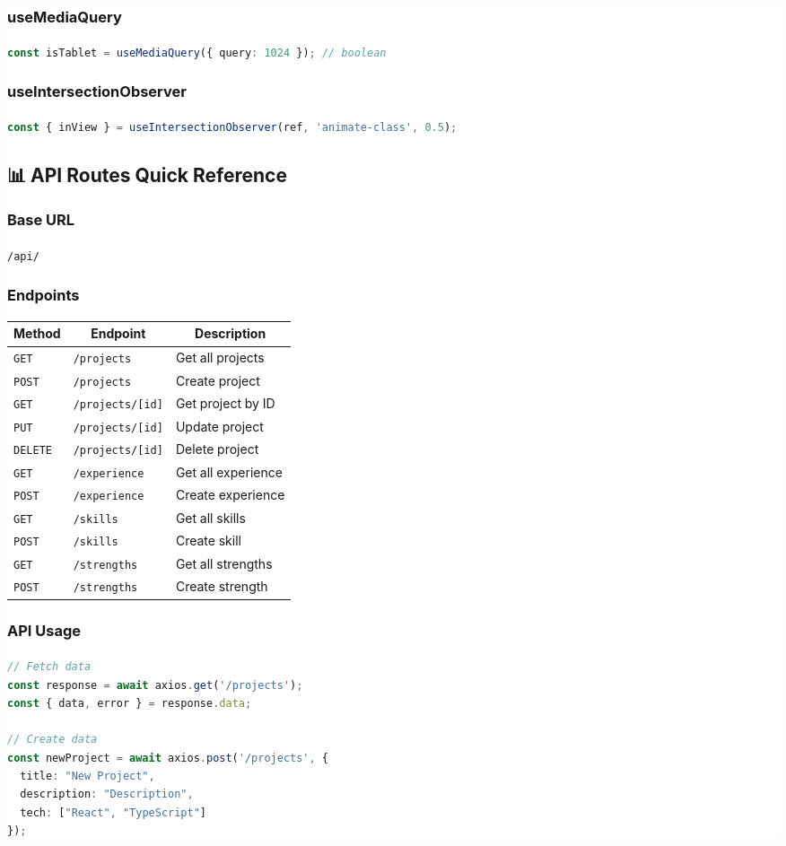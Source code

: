 ### useMediaQuery
```typescript
const isTablet = useMediaQuery({ query: 1024 }); // boolean
```

### useIntersectionObserver
```typescript
const { inView } = useIntersectionObserver(ref, 'animate-class', 0.5);
```

## 📊 API Routes Quick Reference

### Base URL
```
/api/
```

### Endpoints

| Method | Endpoint | Description |
|--------|----------|-------------|
| `GET` | `/projects` | Get all projects |
| `POST` | `/projects` | Create project |
| `GET` | `/projects/[id]` | Get project by ID |
| `PUT` | `/projects/[id]` | Update project |
| `DELETE` | `/projects/[id]` | Delete project |
| `GET` | `/experience` | Get all experience |
| `POST` | `/experience` | Create experience |
| `GET` | `/skills` | Get all skills |
| `POST` | `/skills` | Create skill |
| `GET` | `/strengths` | Get all strengths |
| `POST` | `/strengths` | Create strength |

### API Usage
```typescript
// Fetch data
const response = await axios.get('/projects');
const { data, error } = response.data;

// Create data
const newProject = await axios.post('/projects', {
  title: "New Project",
  description: "Description",
  tech: ["React", "TypeScript"]
});
```
